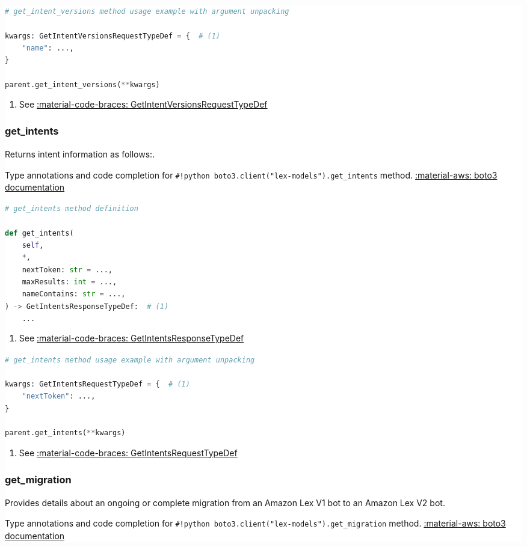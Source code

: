 
```python
# get_intent_versions method usage example with argument unpacking

kwargs: GetIntentVersionsRequestTypeDef = {  # (1)
    "name": ...,
}

parent.get_intent_versions(**kwargs)
```

1. See [:material-code-braces: GetIntentVersionsRequestTypeDef](./type_defs.md#getintentversionsrequesttypedef)

### get\_intents

Returns intent information as follows:.

Type annotations and code completion for `#!python boto3.client("lex-models").get_intents` method.
[:material-aws: boto3 documentation](https://boto3.amazonaws.com/v1/documentation/api/latest/reference/services/lex-models/client/get_intents.html)

```python
# get_intents method definition

def get_intents(
    self,
    *,
    nextToken: str = ...,
    maxResults: int = ...,
    nameContains: str = ...,
) -> GetIntentsResponseTypeDef:  # (1)
    ...
```

1. See [:material-code-braces: GetIntentsResponseTypeDef](./type_defs.md#getintentsresponsetypedef)


```python
# get_intents method usage example with argument unpacking

kwargs: GetIntentsRequestTypeDef = {  # (1)
    "nextToken": ...,
}

parent.get_intents(**kwargs)
```

1. See [:material-code-braces: GetIntentsRequestTypeDef](./type_defs.md#getintentsrequesttypedef)

### get\_migration

Provides details about an ongoing or complete migration from an Amazon Lex V1
bot to an Amazon Lex V2 bot.

Type annotations and code completion for `#!python boto3.client("lex-models").get_migration` method.
[:material-aws: boto3 documentation](https://boto3.amazonaws.com/v1/documentation/api/latest/reference/services/lex-models/client/get_migration.html)
